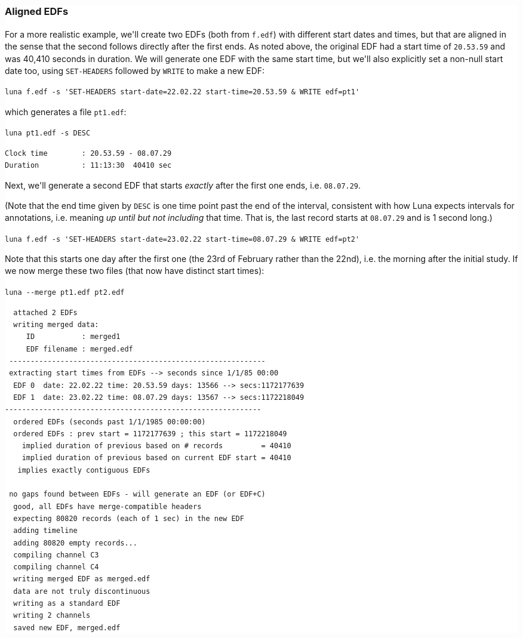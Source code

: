 ### Aligned EDFs

For a more realistic example, we'll create two EDFs (both from
`f.edf`) with different start dates and times, but that are aligned in
the sense that the second follows directly after the first ends.  As
noted above, the original EDF had a start time of `20.53.59` and was
40,410 seconds in duration. We will generate one EDF with the same
start time, but we'll also explicitly set a non-null start date too,
using `SET-HEADERS` followed by `WRITE` to make a new EDF:

```
luna f.edf -s 'SET-HEADERS start-date=22.02.22 start-time=20.53.59 & WRITE edf=pt1'
```
which generates a file `pt1.edf`:
```
luna pt1.edf -s DESC
```
```
Clock time        : 20.53.59 - 08.07.29
Duration          : 11:13:30  40410 sec
```

Next, we'll generate a second EDF that starts _exactly_ after the first one ends, i.e. `08.07.29`.

(Note that the end time given by `DESC` is one time point past the end
of the interval, consistent with how Luna expects intervals for
annotations, i.e. meaning _up until but not including_ that time. That
is, the last record starts at `08.07.29` and is 1 second long.)

```
luna f.edf -s 'SET-HEADERS start-date=23.02.22 start-time=08.07.29 & WRITE edf=pt2'
```
Note that this starts one day after the first one (the 23rd of February rather than
the 22nd), i.e. the morning after the initial study.  If we now merge these two files
(that now have distinct start times):
```
luna --merge pt1.edf pt2.edf
```
``` 
  attached 2 EDFs
  writing merged data:
     ID           : merged1
     EDF filename : merged.edf
 ------------------------------------------------------------
 extracting start times from EDFs --> seconds since 1/1/85 00:00
  EDF 0  date: 22.02.22 time: 20.53.59 days: 13566 --> secs:1172177639
  EDF 1  date: 23.02.22 time: 08.07.29 days: 13567 --> secs:1172218049
------------------------------------------------------------
  ordered EDFs (seconds past 1/1/1985 00:00:00)
  ordered EDFs : prev start = 1172177639 ; this start = 1172218049
    implied duration of previous based on # records         = 40410
    implied duration of previous based on current EDF start = 40410
   implies exactly contiguous EDFs

 no gaps found between EDFs - will generate an EDF (or EDF+C)
  good, all EDFs have merge-compatible headers
  expecting 80820 records (each of 1 sec) in the new EDF
  adding timeline
  adding 80820 empty records...
  compiling channel C3
  compiling channel C4
  writing merged EDF as merged.edf
  data are not truly discontinuous
  writing as a standard EDF
  writing 2 channels
  saved new EDF, merged.edf
```
